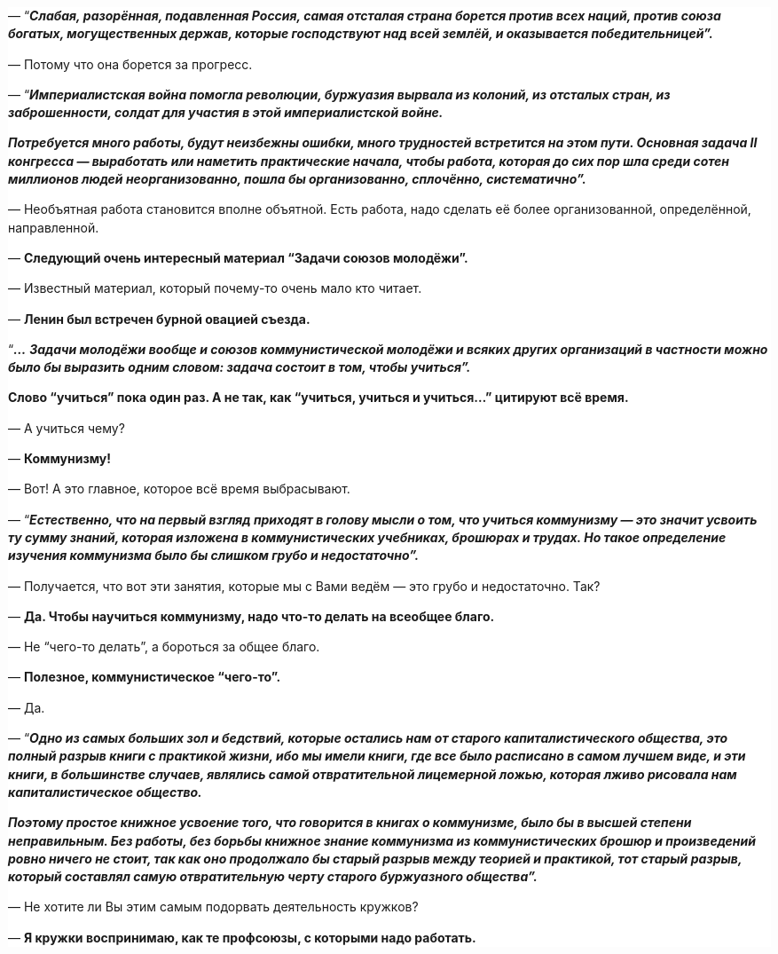 — “**_Слабая, разорённая, подавленная Россия, самая отсталая страна борется против всех наций, против союза богатых, могущественных держав, которые господствуют над всей землёй, и оказывается победительницей”._**

— Потому что она борется за прогресс.

— “**_Империалистская война помогла революции, буржуазия вырвала из колоний, из отсталых стран, из заброшенности, солдат для участия в этой империалистской войне._**

**_Потребуется много работы, будут неизбежны ошибки, много трудностей встретится на этом пути. Основная задача II конгресса — выработать или наметить практические начала, чтобы работа, которая до сих пор шла среди сотен миллионов людей неорганизованно, пошла бы организованно, сплочённо, систематично”._**

— Необъятная работа становится вполне объятной. Есть работа, надо сделать её более организованной, определённой, направленной.

— **Следующий очень интересный материал “Задачи союзов молодёжи”.**

— Известный материал, который почему-то очень мало кто читает.

— **Ленин был встречен бурной овацией съезда.**

“**_…_** **_Задачи молодёжи вообще и союзов коммунистической молодёжи и всяких других организаций в частности можно было бы выразить одним словом: задача состоит в том, чтобы учиться”._**

**Слово “учиться” пока один раз. А не так, как “учиться, учиться и учиться…” цитируют всё время.**

— А учиться чему?

— **Коммунизму!**

— Вот! А это главное, которое всё время выбрасывают.

— “**_Естественно, что на первый взгляд приходят в голову мысли о том, что учиться коммунизму — это значит усвоить ту сумму знаний, которая изложена в коммунистических учебниках, брошюрах и трудах. Но такое определение изучения коммунизма было бы слишком грубо и недостаточно”._**

— Получается, что вот эти занятия, которые мы с Вами ведём — это грубо и недостаточно. Так?

— **Да. Чтобы научиться коммунизму, надо что-то делать на всеобщее благо.**

— Не “чего-то делать”, а бороться за общее благо.

— **Полезное, коммунистическое “чего-то”.**

— Да.

— “**_Одно из самых больших зол и бедствий, которые остались нам от старого капиталистического общества, это полный разрыв книги с практикой жизни, ибо мы имели книги, где все было расписано в самом лучшем виде, и эти книги, в большинстве случаев, являлись самой отвратительной лицемерной ложью, которая лживо рисовала нам капиталистическое общество._**

**_Поэтому простое книжное усвоение того, что говорится в книгах о коммунизме, было бы в высшей степени неправильным. Без работы, без борьбы книжное знание коммунизма из коммунистических брошюр и произведений ровно ничего не стоит, так как оно продолжало бы старый разрыв между теорией и практикой, тот старый разрыв, который составлял самую отвратительную черту старого буржуазного общества”._**

— Не хотите ли Вы этим самым подорвать деятельность кружков?

— **Я кружки воспринимаю, как те профсоюзы, с которыми надо работать.**
